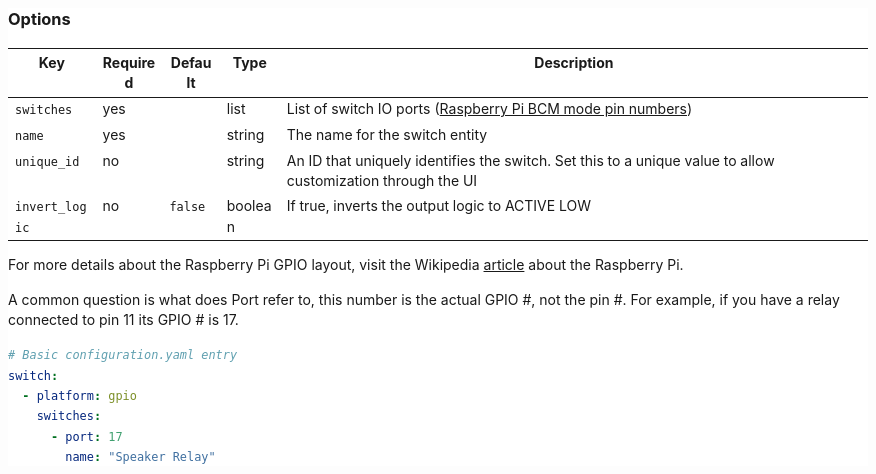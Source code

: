 ### Options

| Key            | Required | Default | Type    | Description                                                                                                 |
| -------------- | -------- | ------- | --------| ----------------------------------------------------------------------------------------------------------- |
| `switches`     | yes      |         | list    | List of switch IO ports ([Raspberry Pi BCM mode pin numbers](https://pinout.xyz/resources/raspberry-pi-pinout.png))      |
| `name`         | yes      |         | string  | The name for the switch entity                                                                              |
| `unique_id`    | no       |         | string  | An ID that uniquely identifies the switch. Set this to a unique value to allow customization through the UI |
| `invert_logic` | no       | `false` | boolean | If true, inverts the output logic to ACTIVE LOW                                                             |

For more details about the Raspberry Pi GPIO layout, visit the Wikipedia [article](https://en.wikipedia.org/wiki/Raspberry_Pi#General_purpose_input-output_(GPIO)_connector) about the Raspberry Pi.

A common question is what does Port refer to, this number is the actual GPIO #, not the pin #.
For example, if you have a relay connected to pin 11 its GPIO # is 17.

```yaml
# Basic configuration.yaml entry
switch:
  - platform: gpio
    switches:
      - port: 17
        name: "Speaker Relay"
```
